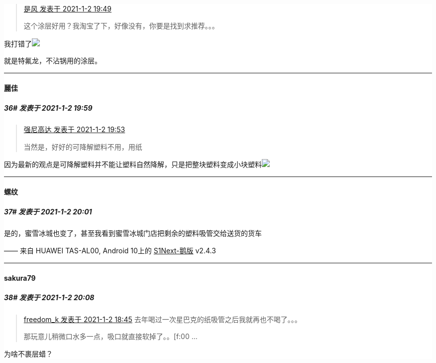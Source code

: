 

<blockquote><a href="httphttps://bbs.saraba1st.com/2b/forum.php?mod=redirect&amp;goto=findpost&amp;pid=49919516&amp;ptid=1980877" target="_blank">是风 发表于 2021-1-2 19:49</a>

这个涂层好用？我淘宝了下，好像没有，你要是找到求推荐。。。</blockquote>
我打错了<img src="https://static.saraba1st.com/image/smiley/face2017/068.png" referrerpolicy="no-referrer">

就是特氟龙，不沾锅用的涂层。







*****

####  麗佳  
##### 36#       发表于 2021-1-2 19:59



<blockquote><a href="httphttps://bbs.saraba1st.com/2b/forum.php?mod=redirect&amp;goto=findpost&amp;pid=49919553&amp;ptid=1980877" target="_blank">强尼高达 发表于 2021-1-2 19:53</a>

当然是，好好的可降解塑料不用，用纸</blockquote>
因为最新的观点是可降解塑料并不能让塑料自然降解，只是把整块塑料变成小块塑料<img src="https://static.saraba1st.com/image/smiley/face2017/068.png" referrerpolicy="no-referrer">







*****

####  螺纹  
##### 37#       发表于 2021-1-2 20:01




是的，蜜雪冰城也变了，甚至我看到蜜雪冰城门店把剩余的塑料吸管交给送货的货车

—— 来自 HUAWEI TAS-AL00, Android 10上的 [S1Next-鹅版](https://github.com/ykrank/S1-Next/releases) v2.4.3







*****

####  sakura79  
##### 38#       发表于 2021-1-2 20:08



<blockquote><a href="httphttps://bbs.saraba1st.com/2b/forum.php?mod=redirect&amp;goto=findpost&amp;pid=49918828&amp;ptid=1980877" target="_blank">freedom_k 发表于 2021-1-2 18:45</a>
去年喝过一次星巴克的纸吸管之后我就再也不喝了。。。

那玩意儿稍微口水多一点，吸口就直接软掉了。。[f:00 ...</blockquote>
为啥不裹层蜡？
